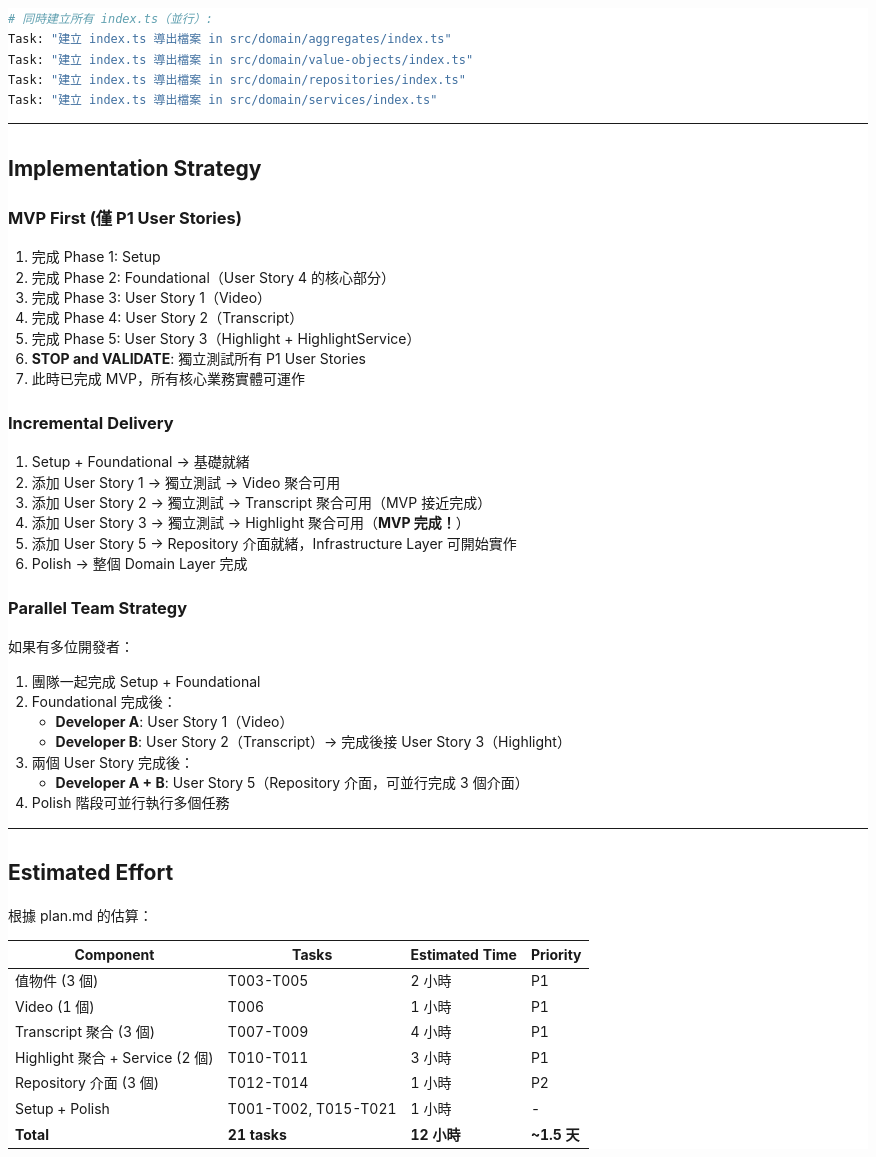 ```bash
# 同時建立所有 index.ts（並行）:
Task: "建立 index.ts 導出檔案 in src/domain/aggregates/index.ts"
Task: "建立 index.ts 導出檔案 in src/domain/value-objects/index.ts"
Task: "建立 index.ts 導出檔案 in src/domain/repositories/index.ts"
Task: "建立 index.ts 導出檔案 in src/domain/services/index.ts"
```

---

## Implementation Strategy

### MVP First (僅 P1 User Stories)

1. 完成 Phase 1: Setup
2. 完成 Phase 2: Foundational（User Story 4 的核心部分）
3. 完成 Phase 3: User Story 1（Video）
4. 完成 Phase 4: User Story 2（Transcript）
5. 完成 Phase 5: User Story 3（Highlight + HighlightService）
6. **STOP and VALIDATE**: 獨立測試所有 P1 User Stories
7. 此時已完成 MVP，所有核心業務實體可運作

### Incremental Delivery

1. Setup + Foundational → 基礎就緒
2. 添加 User Story 1 → 獨立測試 → Video 聚合可用
3. 添加 User Story 2 → 獨立測試 → Transcript 聚合可用（MVP 接近完成）
4. 添加 User Story 3 → 獨立測試 → Highlight 聚合可用（**MVP 完成！**）
5. 添加 User Story 5 → Repository 介面就緒，Infrastructure Layer 可開始實作
6. Polish → 整個 Domain Layer 完成

### Parallel Team Strategy

如果有多位開發者：

1. 團隊一起完成 Setup + Foundational
2. Foundational 完成後：
   - **Developer A**: User Story 1（Video）
   - **Developer B**: User Story 2（Transcript）→ 完成後接 User Story 3（Highlight）
3. 兩個 User Story 完成後：
   - **Developer A + B**: User Story 5（Repository 介面，可並行完成 3 個介面）
4. Polish 階段可並行執行多個任務

---

## Estimated Effort

根據 plan.md 的估算：

| Component | Tasks | Estimated Time | Priority |
|-----------|-------|---------------|----------|
| 值物件 (3 個) | T003-T005 | 2 小時 | P1 |
| Video (1 個) | T006 | 1 小時 | P1 |
| Transcript 聚合 (3 個) | T007-T009 | 4 小時 | P1 |
| Highlight 聚合 + Service (2 個) | T010-T011 | 3 小時 | P1 |
| Repository 介面 (3 個) | T012-T014 | 1 小時 | P2 |
| Setup + Polish | T001-T002, T015-T021 | 1 小時 | - |
| **Total** | **21 tasks** | **12 小時** | **~1.5 天** |
